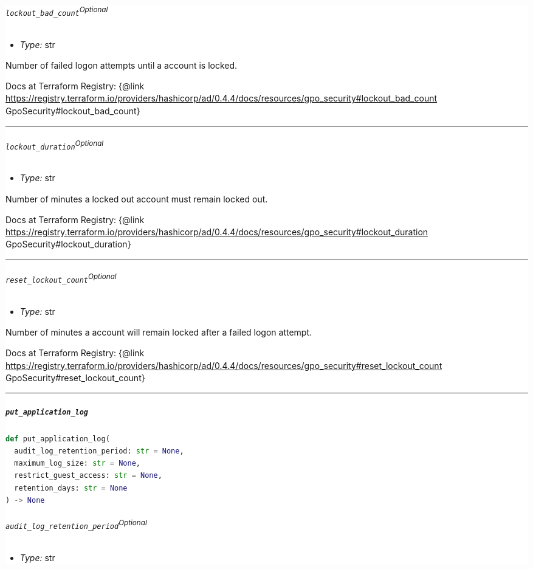 ###### `lockout_bad_count`<sup>Optional</sup> <a name="lockout_bad_count" id="@cdktf/provider-ad.gpoSecurity.GpoSecurity.putAccountLockout.parameter.lockoutBadCount"></a>

- *Type:* str

Number of failed logon attempts until a account is locked.

Docs at Terraform Registry: {@link https://registry.terraform.io/providers/hashicorp/ad/0.4.4/docs/resources/gpo_security#lockout_bad_count GpoSecurity#lockout_bad_count}

---

###### `lockout_duration`<sup>Optional</sup> <a name="lockout_duration" id="@cdktf/provider-ad.gpoSecurity.GpoSecurity.putAccountLockout.parameter.lockoutDuration"></a>

- *Type:* str

Number of minutes a locked out account must remain locked out.

Docs at Terraform Registry: {@link https://registry.terraform.io/providers/hashicorp/ad/0.4.4/docs/resources/gpo_security#lockout_duration GpoSecurity#lockout_duration}

---

###### `reset_lockout_count`<sup>Optional</sup> <a name="reset_lockout_count" id="@cdktf/provider-ad.gpoSecurity.GpoSecurity.putAccountLockout.parameter.resetLockoutCount"></a>

- *Type:* str

Number of minutes a account will remain locked after a failed logon attempt.

Docs at Terraform Registry: {@link https://registry.terraform.io/providers/hashicorp/ad/0.4.4/docs/resources/gpo_security#reset_lockout_count GpoSecurity#reset_lockout_count}

---

##### `put_application_log` <a name="put_application_log" id="@cdktf/provider-ad.gpoSecurity.GpoSecurity.putApplicationLog"></a>

```python
def put_application_log(
  audit_log_retention_period: str = None,
  maximum_log_size: str = None,
  restrict_guest_access: str = None,
  retention_days: str = None
) -> None
```

###### `audit_log_retention_period`<sup>Optional</sup> <a name="audit_log_retention_period" id="@cdktf/provider-ad.gpoSecurity.GpoSecurity.putApplicationLog.parameter.auditLogRetentionPeriod"></a>

- *Type:* str

